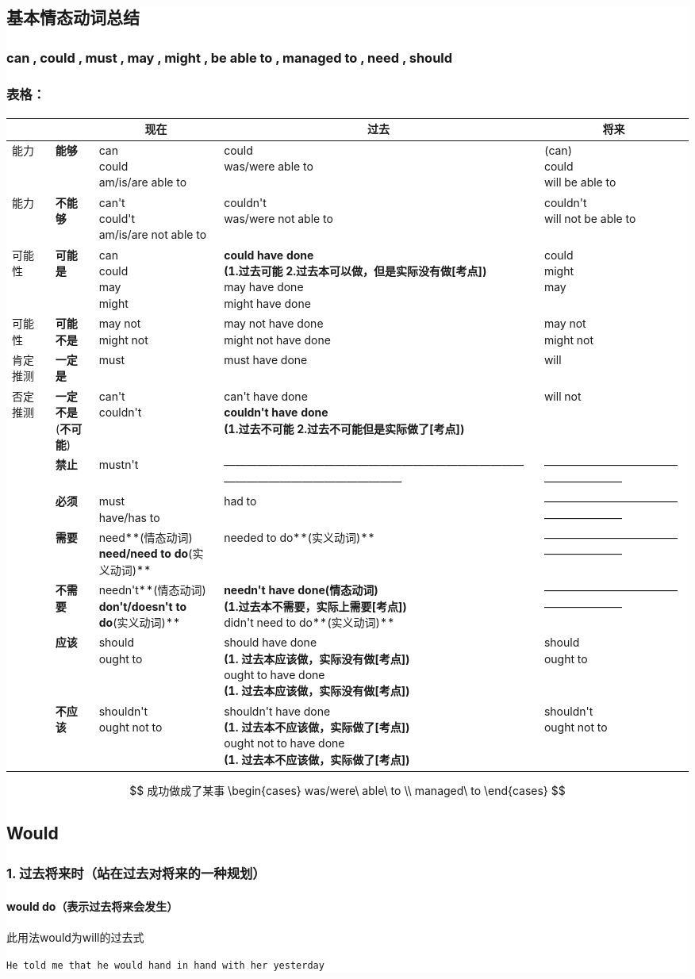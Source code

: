 ## 基本情态动词总结

### can , could , must , may , might , be able to , managed to , need , should 

### 表格：

|          |                                | 现在                                                         | 过去                                                         | 将来                                  |
| -------- | ------------------------------ | ------------------------------------------------------------ | ------------------------------------------------------------ | ------------------------------------- |
| 能力     | **能够**                       | can<br />could<br />am/is/are able to                        | could <br />was/were able to                                 | (can)<br />could<br />will be able to |
| 能力     | **不能够**                     | can't <br />could't <br />am/is/are not able to              | couldn't <br />was/were not able to                          | couldn't<br />will not be able to     |
| 可能性   | **可能是**                     | can<br />could<br />may<br />might                           | **could have done <br />(1.过去可能 2.过去本可以做，但是实际没有做[考点])** <br />may have done <br />might have done | could<br />might<br />may             |
| 可能性   | **可能不是**                   | may not <br />might not                                      | may not have done <br />might not have done                  | may not <br />might not               |
| 肯定推测 | **一定是**                     | must<br />                                                   | must have done                                               | will                                  |
| 否定推测 | **一定不是**<br />(**不可能**) | can't<br />couldn't                                          | can't have done <br />**couldn't have done <br />(1.过去不可能 2.过去不可能但是实际做了[考点])** | will not                              |
|          | **禁止**                       | mustn't                                                      | ———————————————————————————————————————————                  | ———————————————————                   |
|          | **必须**                       | must <br />have/has to                                       | had to                                                       | ———————————————————                   |
|          | **需要**                       | need**(情态动词)**<br />need/need to do**(实义动词)**        | needed to do**(实义动词)**                                   | ———————————————————                   |
|          | **不需要**                     | needn't**(情态动词)**<br />don't/doesn't to do**(实义动词)** | **needn't have done(情态动词)<br />(1.过去本不需要，实际上需要[考点])**<br />didn't need to do**(实义动词)** | ———————————————————                   |
|          | **应该**<br />                 | should<br />ought to                                         | should have done <br />**(1. 过去本应该做，实际没有做[考点])**<br />ought to have done<br />**(1. 过去本应该做，实际没有做[考点])** | should<br />ought to                  |
|          | **不应该**                     | shouldn't <br />ought not to                                 | shouldn't have done <br />**(1. 过去本不应该做，实际做了[考点])**<br />ought not to have done<br />**(1. 过去本不应该做，实际做了[考点])** | shouldn't <br />ought not to          |


$$
成功做成了某事
\begin{cases} 
was/were\ able\ to  \\ 
managed\ to 
\end{cases}
$$





## Would

### 1. 过去将来时（站在过去对将来的一种规划）

#### would do（表示过去将来会发生）

此用法would为will的过去式

`He told me that he would hand in hand with her yesterday`
